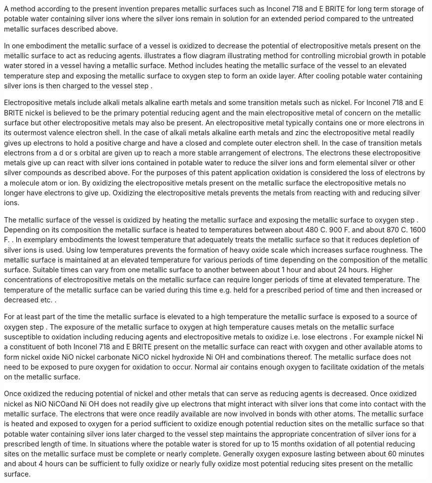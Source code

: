 A method according to the present invention prepares metallic surfaces such as Inconel 718 and E BRITE for long term storage of potable water containing silver ions where the silver ions remain in solution for an extended period compared to the untreated metallic surfaces described above.

In one embodiment the metallic surface of a vessel is oxidized to decrease the potential of electropositive metals present on the metallic surface to act as reducing agents. illustrates a flow diagram illustrating method for controlling microbial growth in potable water stored in a vessel having a metallic surface. Method includes heating the metallic surface of the vessel to an elevated temperature step and exposing the metallic surface to oxygen step to form an oxide layer. After cooling potable water containing silver ions is then charged to the vessel step .

Electropositive metals include alkali metals alkaline earth metals and some transition metals such as nickel. For Inconel 718 and E BRITE nickel is believed to be the primary potential reducing agent and the main electropositive metal of concern on the metallic surface but other electropositive metals may also be present. An electropositive metal typically contains one or more electrons in its outermost valence electron shell. In the case of alkali metals alkaline earth metals and zinc the electropositive metal readily gives up electrons to hold a positive charge and have a closed and complete outer electron shell. In the case of transition metals electrons from a d or s orbital are given up to reach a more stable arrangement of electrons. The electrons these electropositive metals give up can react with silver ions contained in potable water to reduce the silver ions and form elemental silver or other silver compounds as described above. For the purposes of this patent application oxidation is considered the loss of electrons by a molecule atom or ion. By oxidizing the electropositive metals present on the metallic surface the electropositive metals no longer have electrons to give up. Oxidizing the electropositive metals prevents the metals from reacting with and reducing silver ions.

The metallic surface of the vessel is oxidized by heating the metallic surface and exposing the metallic surface to oxygen step . Depending on its composition the metallic surface is heated to temperatures between about 480 C. 900 F. and about 870 C. 1600 F. . In exemplary embodiments the lowest temperature that adequately treats the metallic surface so that it reduces depletion of silver ions is used. Using low temperatures prevents the formation of heavy oxide scale which increases surface roughness. The metallic surface is maintained at an elevated temperature for various periods of time depending on the composition of the metallic surface. Suitable times can vary from one metallic surface to another between about 1 hour and about 24 hours. Higher concentrations of electropositive metals on the metallic surface can require longer periods of time at elevated temperature. The temperature of the metallic surface can be varied during this time e.g. held for a prescribed period of time and then increased or decreased etc. .

For at least part of the time the metallic surface is elevated to a high temperature the metallic surface is exposed to a source of oxygen step . The exposure of the metallic surface to oxygen at high temperature causes metals on the metallic surface susceptible to oxidation including reducing agents and electropositive metals to oxidize i.e. lose electrons . For example nickel Ni a constituent of both Inconel 718 and E BRITE present on the metallic surface can react with oxygen and other available atoms to form nickel oxide NiO nickel carbonate NiCO nickel hydroxide Ni OH and combinations thereof. The metallic surface does not need to be exposed to pure oxygen for oxidation to occur. Normal air contains enough oxygen to facilitate oxidation of the metals on the metallic surface.

Once oxidized the reducing potential of nickel and other metals that can serve as reducing agents is decreased. Once oxidized nickel as NiO NiCOand Ni OH does not readily give up electrons that might interact with silver ions that come into contact with the metallic surface. The electrons that were once readily available are now involved in bonds with other atoms. The metallic surface is heated and exposed to oxygen for a period sufficient to oxidize enough potential reduction sites on the metallic surface so that potable water containing silver ions later charged to the vessel step maintains the appropriate concentration of silver ions for a prescribed length of time. In situations where the potable water is stored for up to 15 months oxidation of all potential reducing sites on the metallic surface must be complete or nearly complete. Generally oxygen exposure lasting between about 60 minutes and about 4 hours can be sufficient to fully oxidize or nearly fully oxidize most potential reducing sites present on the metallic surface.
